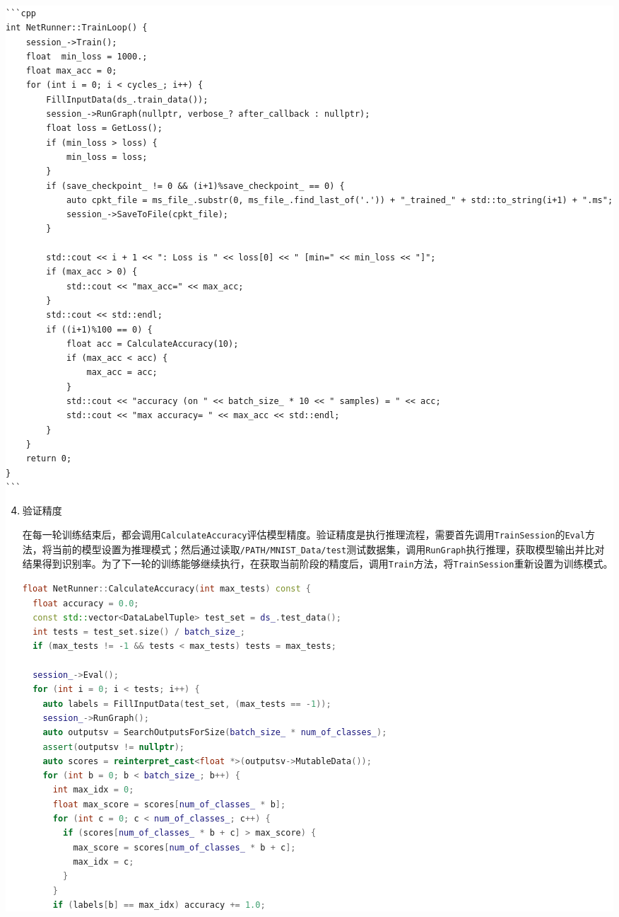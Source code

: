     ```cpp
    int NetRunner::TrainLoop() {
        session_->Train();
        float  min_loss = 1000.;
        float max_acc = 0;
        for (int i = 0; i < cycles_; i++) {
            FillInputData(ds_.train_data());
            session_->RunGraph(nullptr, verbose_? after_callback : nullptr);
            float loss = GetLoss();
            if (min_loss > loss) {
                min_loss = loss;
            }
            if (save_checkpoint_ != 0 && (i+1)%save_checkpoint_ == 0) {
                auto cpkt_file = ms_file_.substr(0, ms_file_.find_last_of('.')) + "_trained_" + std::to_string(i+1) + ".ms";
                session_->SaveToFile(cpkt_file);
            }

            std::cout << i + 1 << ": Loss is " << loss[0] << " [min=" << min_loss << "]";
            if (max_acc > 0) {
                std::cout << "max_acc=" << max_acc;
            }
            std::cout << std::endl;
            if ((i+1)%100 == 0) {
                float acc = CalculateAccuracy(10);
                if (max_acc < acc) {
                    max_acc = acc;
                }
                std::cout << "accuracy (on " << batch_size_ * 10 << " samples) = " << acc;
                std::cout << "max accuracy= " << max_acc << std::endl;
            }
        }
        return 0;
    }
    ```

4. 验证精度

    在每一轮训练结束后，都会调用`CalculateAccuracy`评估模型精度。验证精度是执行推理流程，需要首先调用`TrainSession`的`Eval`方法，将当前的模型设置为推理模式；然后通过读取`/PATH/MNIST_Data/test`测试数据集，调用`RunGraph`执行推理，获取模型输出并比对结果得到识别率。为了下一轮的训练能够继续执行，在获取当前阶段的精度后，调用`Train`方法，将`TrainSession`重新设置为训练模式。

    ```cpp
    float NetRunner::CalculateAccuracy(int max_tests) const {
      float accuracy = 0.0;
      const std::vector<DataLabelTuple> test_set = ds_.test_data();
      int tests = test_set.size() / batch_size_;
      if (max_tests != -1 && tests < max_tests) tests = max_tests;

      session_->Eval();
      for (int i = 0; i < tests; i++) {
        auto labels = FillInputData(test_set, (max_tests == -1));
        session_->RunGraph();
        auto outputsv = SearchOutputsForSize(batch_size_ * num_of_classes_);
        assert(outputsv != nullptr);
        auto scores = reinterpret_cast<float *>(outputsv->MutableData());
        for (int b = 0; b < batch_size_; b++) {
          int max_idx = 0;
          float max_score = scores[num_of_classes_ * b];
          for (int c = 0; c < num_of_classes_; c++) {
            if (scores[num_of_classes_ * b + c] > max_score) {
              max_score = scores[num_of_classes_ * b + c];
              max_idx = c;
            }
          }
          if (labels[b] == max_idx) accuracy += 1.0;